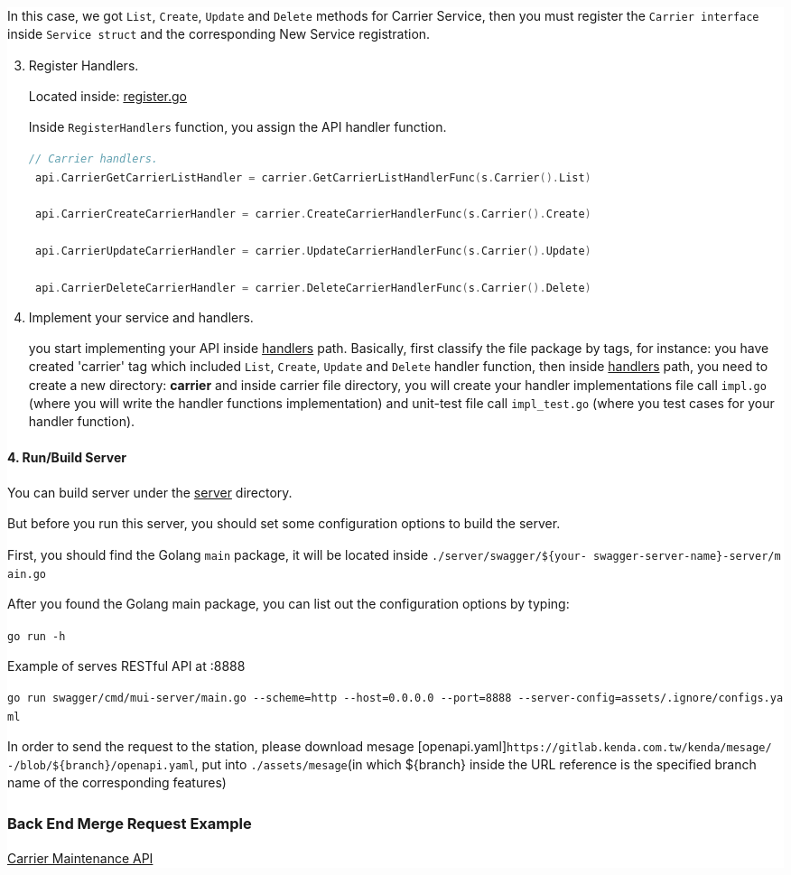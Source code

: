    In this case, we got `List`, `Create`, `Update` and `Delete` methods for Carrier Service, then you must register the `Carrier interface` inside `Service struct` and the corresponding New Service registration.

3. Register Handlers.

   Located inside: [register.go](../../server/impl/handlers/mcom/register.go)

   Inside `RegisterHandlers` function, you assign the API handler function.

   ```go
   // Carrier handlers.
    api.CarrierGetCarrierListHandler = carrier.GetCarrierListHandlerFunc(s.Carrier().List)

    api.CarrierCreateCarrierHandler = carrier.CreateCarrierHandlerFunc(s.Carrier().Create)

    api.CarrierUpdateCarrierHandler = carrier.UpdateCarrierHandlerFunc(s.Carrier().Update)

    api.CarrierDeleteCarrierHandler = carrier.DeleteCarrierHandlerFunc(s.Carrier().Delete)
   ```

4. Implement your service and handlers.

   you start implementing your API inside [handlers](../../server/impl/handlers/mcom/) path.
   Basically, first classify the file package by tags, for instance: you have created 'carrier' tag which included `List`, `Create`, `Update` and `Delete` handler function, then inside [handlers](../../server/impl/handlers/mcom/) path, you need to create a new directory: **carrier** and inside carrier file directory, you will create your handler implementations file call `impl.go` (where you will write the handler functions implementation) and unit-test file call `impl_test.go` (where you test cases for your handler function).

#### 4. Run/Build Server

You can build server under the [server](./server) directory.

But before you run this server, you should set some configuration options to build the server.

First, you should find the Golang `main` package, it will be located inside `./server/swagger/${your- swagger-server-name}-server/main.go`

After you found the Golang main package, you can list out the configuration options by typing:

  ```console
  go run -h
  ```

Example of serves RESTful API at :8888

  ```console
  go run swagger/cmd/mui-server/main.go --scheme=http --host=0.0.0.0 --port=8888 --server-config=assets/.ignore/configs.yaml
  ```

In order to send the request to the station, please download mesage [openapi.yaml]`https://gitlab.kenda.com.tw/kenda/mesage/-/blob/${branch}/openapi.yaml`, put into `./assets/mesage`(in which ${branch} inside the URL reference is the specified branch name of the corresponding features)

### Back End Merge Request Example

[Carrier Maintenance API](https://gitlab.kenda.com.tw/kenda/mui/-/merge_requests/84)
